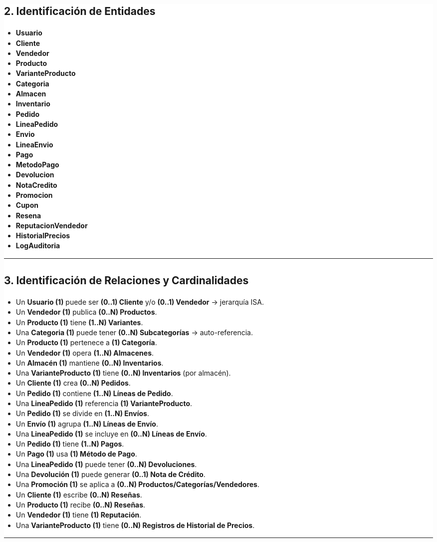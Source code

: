 
## 2. Identificación de Entidades

- **Usuario**
- **Cliente**
- **Vendedor**
- **Producto**
- **VarianteProducto**
- **Categoria**
- **Almacen**
- **Inventario**
- **Pedido**
- **LineaPedido**
- **Envio**
- **LineaEnvio**
- **Pago**
- **MetodoPago**
- **Devolucion**
- **NotaCredito**
- **Promocion**
- **Cupon**
- **Resena**
- **ReputacionVendedor**
- **HistorialPrecios**
- **LogAuditoria**

---

## 3. Identificación de Relaciones y Cardinalidades

- Un **Usuario (1)** puede ser **(0..1) Cliente** y/o **(0..1) Vendedor** → jerarquía ISA.
- Un **Vendedor (1)** publica **(0..N) Productos**.
- Un **Producto (1)** tiene **(1..N) Variantes**.
- Una **Categoria (1)** puede tener **(0..N) Subcategorías** → auto-referencia.
- Un **Producto (1)** pertenece a **(1) Categoría**.
- Un **Vendedor (1)** opera **(1..N) Almacenes**.
- Un **Almacén (1)** mantiene **(0..N) Inventarios**.
- Una **VarianteProducto (1)** tiene **(0..N) Inventarios** (por almacén).
- Un **Cliente (1)** crea **(0..N) Pedidos**.
- Un **Pedido (1)** contiene **(1..N) Líneas de Pedido**.
- Una **LineaPedido (1)** referencia **(1) VarianteProducto**.
- Un **Pedido (1)** se divide en **(1..N) Envíos**.
- Un **Envío (1)** agrupa **(1..N) Líneas de Envío**.
- Una **LineaPedido (1)** se incluye en **(0..N) Líneas de Envío**.
- Un **Pedido (1)** tiene **(1..N) Pagos**.
- Un **Pago (1)** usa **(1) Método de Pago**.
- Una **LineaPedido (1)** puede tener **(0..N) Devoluciones**.
- Una **Devolución (1)** puede generar **(0..1) Nota de Crédito**.
- Una **Promoción (1)** se aplica a **(0..N) Productos/Categorías/Vendedores**.
- Un **Cliente (1)** escribe **(0..N) Reseñas**.
- Un **Producto (1)** recibe **(0..N) Reseñas**.
- Un **Vendedor (1)** tiene **(1) Reputación**.
- Una **VarianteProducto (1)** tiene **(0..N) Registros de Historial de Precios**.

---